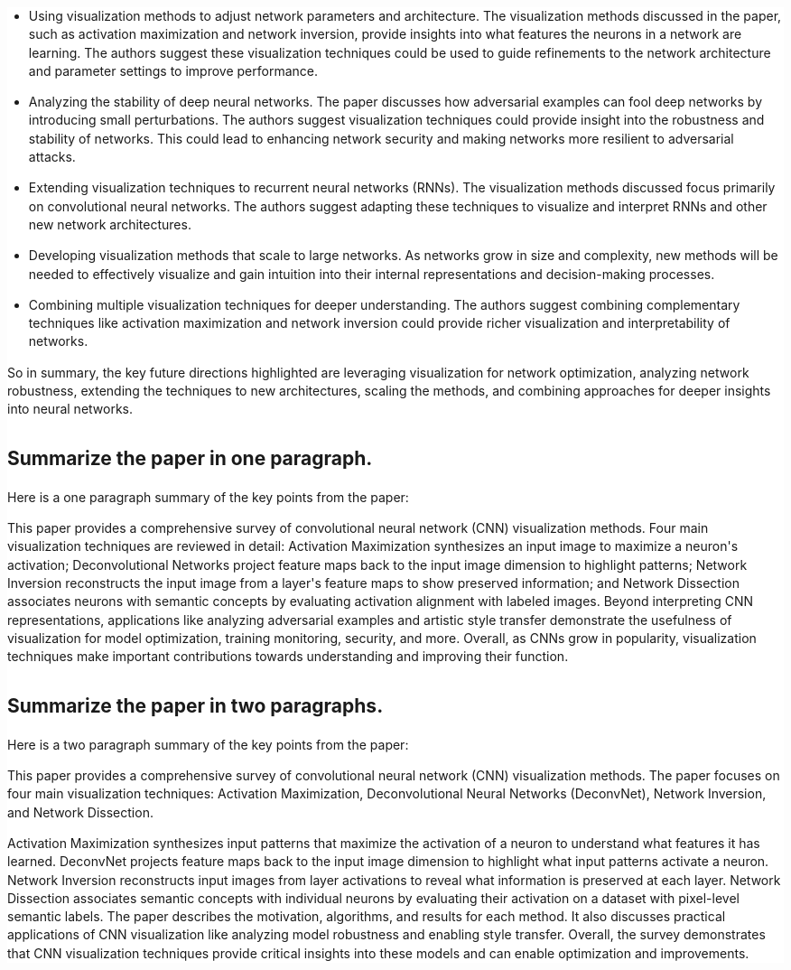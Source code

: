 - Using visualization methods to adjust network parameters and architecture. The visualization methods discussed in the paper, such as activation maximization and network inversion, provide insights into what features the neurons in a network are learning. The authors suggest these visualization techniques could be used to guide refinements to the network architecture and parameter settings to improve performance.

- Analyzing the stability of deep neural networks. The paper discusses how adversarial examples can fool deep networks by introducing small perturbations. The authors suggest visualization techniques could provide insight into the robustness and stability of networks. This could lead to enhancing network security and making networks more resilient to adversarial attacks.

- Extending visualization techniques to recurrent neural networks (RNNs). The visualization methods discussed focus primarily on convolutional neural networks. The authors suggest adapting these techniques to visualize and interpret RNNs and other new network architectures. 

- Developing visualization methods that scale to large networks. As networks grow in size and complexity, new methods will be needed to effectively visualize and gain intuition into their internal representations and decision-making processes.

- Combining multiple visualization techniques for deeper understanding. The authors suggest combining complementary techniques like activation maximization and network inversion could provide richer visualization and interpretability of networks.

So in summary, the key future directions highlighted are leveraging visualization for network optimization, analyzing network robustness, extending the techniques to new architectures, scaling the methods, and combining approaches for deeper insights into neural networks.


## Summarize the paper in one paragraph.

 Here is a one paragraph summary of the key points from the paper:

This paper provides a comprehensive survey of convolutional neural network (CNN) visualization methods. Four main visualization techniques are reviewed in detail: Activation Maximization synthesizes an input image to maximize a neuron's activation; Deconvolutional Networks project feature maps back to the input image dimension to highlight patterns; Network Inversion reconstructs the input image from a layer's feature maps to show preserved information; and Network Dissection associates neurons with semantic concepts by evaluating activation alignment with labeled images. Beyond interpreting CNN representations, applications like analyzing adversarial examples and artistic style transfer demonstrate the usefulness of visualization for model optimization, training monitoring, security, and more. Overall, as CNNs grow in popularity, visualization techniques make important contributions towards understanding and improving their function.


## Summarize the paper in two paragraphs.

 Here is a two paragraph summary of the key points from the paper:

This paper provides a comprehensive survey of convolutional neural network (CNN) visualization methods. The paper focuses on four main visualization techniques: Activation Maximization, Deconvolutional Neural Networks (DeconvNet), Network Inversion, and Network Dissection. 

Activation Maximization synthesizes input patterns that maximize the activation of a neuron to understand what features it has learned. DeconvNet projects feature maps back to the input image dimension to highlight what input patterns activate a neuron. Network Inversion reconstructs input images from layer activations to reveal what information is preserved at each layer. Network Dissection associates semantic concepts with individual neurons by evaluating their activation on a dataset with pixel-level semantic labels. The paper describes the motivation, algorithms, and results for each method. It also discusses practical applications of CNN visualization like analyzing model robustness and enabling style transfer. Overall, the survey demonstrates that CNN visualization techniques provide critical insights into these models and can enable optimization and improvements.
